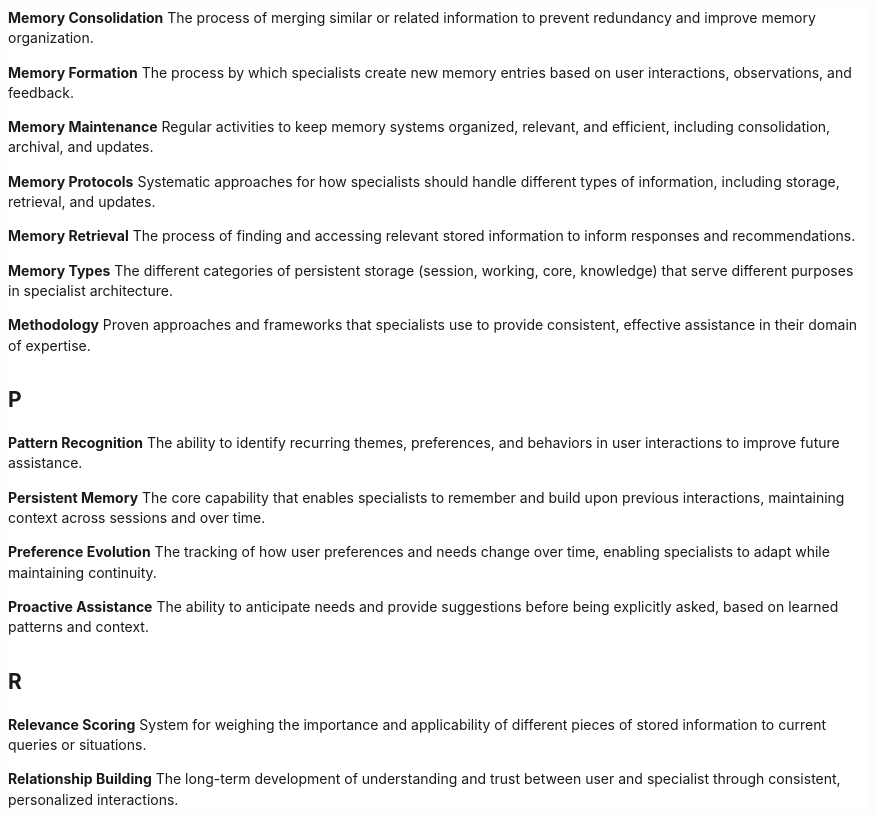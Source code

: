 **Memory Consolidation**
The process of merging similar or related information to prevent redundancy and improve memory organization.

**Memory Formation**
The process by which specialists create new memory entries based on user interactions, observations, and feedback.

**Memory Maintenance**
Regular activities to keep memory systems organized, relevant, and efficient, including consolidation, archival, and updates.

**Memory Protocols**
Systematic approaches for how specialists should handle different types of information, including storage, retrieval, and updates.

**Memory Retrieval**
The process of finding and accessing relevant stored information to inform responses and recommendations.

**Memory Types**
The different categories of persistent storage (session, working, core, knowledge) that serve different purposes in specialist architecture.

**Methodology**
Proven approaches and frameworks that specialists use to provide consistent, effective assistance in their domain of expertise.

## P

**Pattern Recognition**
The ability to identify recurring themes, preferences, and behaviors in user interactions to improve future assistance.

**Persistent Memory**
The core capability that enables specialists to remember and build upon previous interactions, maintaining context across sessions and over time.

**Preference Evolution**
The tracking of how user preferences and needs change over time, enabling specialists to adapt while maintaining continuity.

**Proactive Assistance**
The ability to anticipate needs and provide suggestions before being explicitly asked, based on learned patterns and context.

## R

**Relevance Scoring**
System for weighing the importance and applicability of different pieces of stored information to current queries or situations.

**Relationship Building**
The long-term development of understanding and trust between user and specialist through consistent, personalized interactions.

